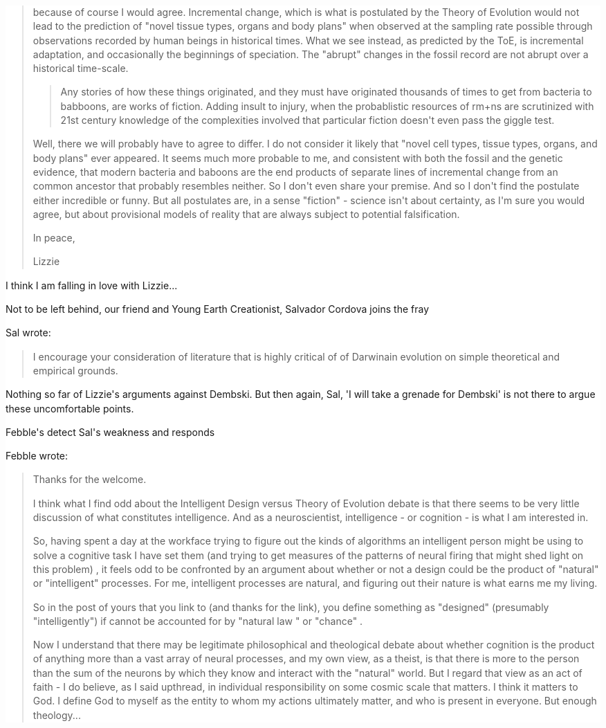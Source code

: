 > because of course I would agree. Incremental change, which is what is postulated by the Theory of Evolution would not lead to the prediction of "novel tissue types, organs and body plans" when observed at the sampling rate possible through observations recorded by human beings in historical times. What we see instead, as predicted by the ToE, is incremental adaptation, and occasionally the beginnings of speciation. The "abrupt" changes in the fossil record are not abrupt over a historical time-scale.
> 
> > Any stories of how these things originated, and they must have originated thousands of times to get from bacteria to babboons, are works of fiction. Adding insult to injury, when the probablistic resources of rm+ns are scrutinized with 21st century knowledge of the complexities involved that particular fiction doesn't even pass the giggle test.
> 
> Well, there we will probably have to agree to differ. I do not consider it likely that "novel cell types, tissue types, organs, and body plans" ever appeared. It seems much more probable to me, and consistent with both the fossil and the genetic evidence, that modern bacteria and baboons are the end products of separate lines of incremental change from an common ancestor that probably resembles neither. So I don't even share your premise. And so I don't find the postulate either incredible or funny. But all postulates are, in a sense "fiction" - science isn't about certainty, as I'm sure you would agree, but about provisional models of reality that are always subject to potential falsification.
> 
> In peace,
> 
> Lizzie 

I think I am falling in love with Lizzie...

Not to be left behind, our friend and Young Earth Creationist, Salvador Cordova joins the fray

Sal wrote:

> I encourage your consideration of literature that is highly critical of of Darwinain evolution on simple theoretical and empirical grounds.

Nothing so far of Lizzie's arguments against Dembski. But then again, Sal, 'I will take a grenade for Dembski' is not there to argue these uncomfortable points.

Febble's detect Sal's weakness and responds

Febble wrote:

> Thanks for the welcome.
> 
> I think what I find odd about the Intelligent Design versus Theory of Evolution debate is that there seems to be very little discussion of what constitutes intelligence. And as a neuroscientist, intelligence - or cognition - is what I am interested in.
> 
> So, having spent a day at the workface trying to figure out the kinds of algorithms an intelligent person might be using to solve a cognitive task I have set them (and trying to get measures of the patterns of neural firing that might shed light on this problem) , it feels odd to be confronted by an argument about whether or not a design could be the product of "natural" or "intelligent" processes. For me, intelligent processes are natural, and figuring out their nature is what earns me my living.
> 
> So in the post of yours that you link to (and thanks for the link), you define something as "designed" (presumably "intelligently") if cannot be accounted for by "natural law " or "chance" .
> 
> Now I understand that there may be legitimate philosophical and theological debate about whether cognition is the product of anything more than a vast array of neural processes, and my own view, as a theist, is that there is more to the person than the sum of the neurons by which they know and interact with the "natural" world. But I regard that view as an act of faith - I do believe, as I said upthread, in individual responsibility on some cosmic scale that matters. I think it matters to God. I define God to myself as the entity to whom my actions ultimately matter, and who is present in everyone. But enough theology...
> 